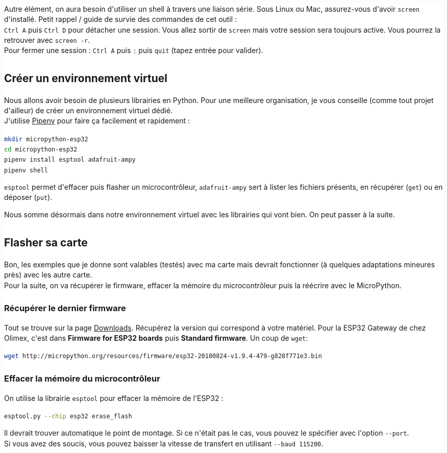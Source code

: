 Autre élément, on aura besoin d'utiliser un shell à travers une liaison série. Sous Linux ou Mac, assurez-vous d'avoir `screen` d'installé. Petit rappel / guide de survie des commandes de cet outil :  
`Ctrl A` puis `Ctrl D` pour détacher une session. Vous allez sortir de `screen` mais votre session sera toujours active. Vous pourrez la retrouver avec `screen -r`.  
Pour fermer une session : `Ctrl A` puis `:` puis `quit` (tapez entrée pour valider).

## Créer un environnement virtuel

Nous allons avoir besoin de plusieurs librairies en Python. Pour une meilleure organisation, je vous conseille (comme tout projet d'ailleur) de créer un environnement virtuel dédié.  
J'utilise [Pipenv](https://pipenv.readthedocs.io/en/latest/) pour faire ça facilement et rapidement :

```bash
mkdir micropython-esp32
cd micropython-esp32
pipenv install esptool adafruit-ampy
pipenv shell
```

`esptool` permet d'effacer puis flasher un microcontrôleur, `adafruit-ampy` sert à lister les fichiers présents, en récupérer (`get`) ou en déposer (`put`).

Nous somme désormais dans notre environnement virtuel avec les librairies qui vont bien. On peut passer à la suite.

## Flasher sa carte

Bon, les exemples que je donne sont valables (testés) avec ma carte mais devrait fonctionner (à quelques adaptations mineures près) avec les autre carte.  
Pour la suite, on va récupérer le firmware, effacer la mémoire du microcontrôleur puis la réécrire avec le MicroPython.

### Récupérer le dernier firmware

Tout se trouve sur la page [Downloads](http://micropython.org/download). Récupérez la version qui correspond à votre matériel. Pour la ESP32 Gateway de chez Olimex, c'est dans **Firmware for ESP32 boards** puis **Standard firmware**. Un coup de `wget`:

```bash
wget http://micropython.org/resources/firmware/esp32-20180824-v1.9.4-479-g828f771e3.bin
```

### Effacer la mémoire du microcontrôleur

On utilise la librairie `esptool` pour effacer la mémoire de l'ESP32 :

```bash
esptool.py --chip esp32 erase_flash
```

Il devrait trouver automatique le point de montage. Si ce n'était pas le cas, vous pouvez le spécifier avec l'option `--port`.  
Si vous avez des soucis, vous pouvez baisser la vitesse de transfert en utilisant `--baud 115200`.
